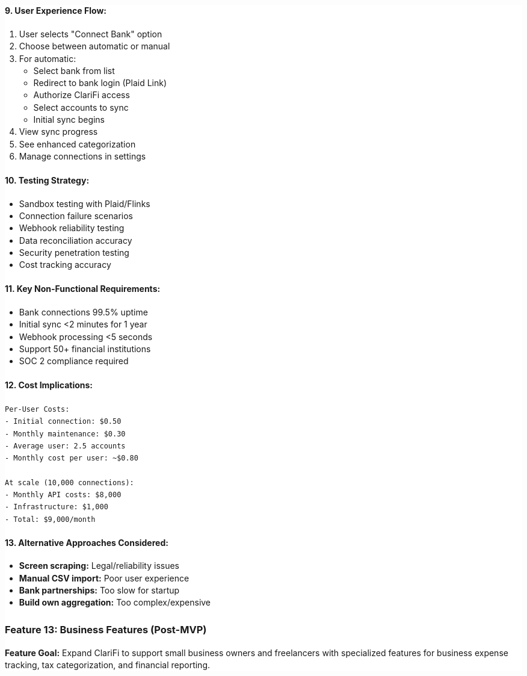 #### 9. User Experience Flow:
1. User selects "Connect Bank" option
2. Choose between automatic or manual
3. For automatic:
   - Select bank from list
   - Redirect to bank login (Plaid Link)
   - Authorize ClariFi access
   - Select accounts to sync
   - Initial sync begins
4. View sync progress
5. See enhanced categorization
6. Manage connections in settings

#### 10. Testing Strategy:
- Sandbox testing with Plaid/Flinks
- Connection failure scenarios
- Webhook reliability testing
- Data reconciliation accuracy
- Security penetration testing
- Cost tracking accuracy

#### 11. Key Non-Functional Requirements:
- Bank connections 99.5% uptime
- Initial sync <2 minutes for 1 year
- Webhook processing <5 seconds
- Support 50+ financial institutions
- SOC 2 compliance required

#### 12. Cost Implications:
```
Per-User Costs:
- Initial connection: $0.50
- Monthly maintenance: $0.30
- Average user: 2.5 accounts
- Monthly cost per user: ~$0.80

At scale (10,000 connections):
- Monthly API costs: $8,000
- Infrastructure: $1,000
- Total: $9,000/month
```

#### 13. Alternative Approaches Considered:
- **Screen scraping:** Legal/reliability issues
- **Manual CSV import:** Poor user experience
- **Bank partnerships:** Too slow for startup
- **Build own aggregation:** Too complex/expensive

### Feature 13: Business Features (Post-MVP)

**Feature Goal:** Expand ClariFi to support small business owners and freelancers with specialized features for business expense tracking, tax categorization, and financial reporting.
